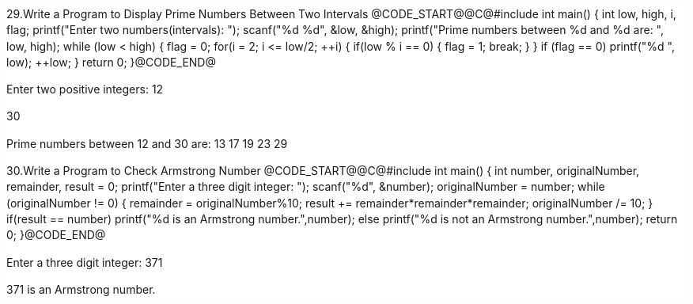<accordion-item>
	<accordion-title>29.Write a Program to Display Prime Numbers Between Two Intervals</accordion-title>
	<accordion-content>
@CODE_START@@C@#include 
int main()
{
	int low, high, i, flag;
	printf("Enter two numbers(intervals): ");
	scanf("%d %d", &low, &high);
	printf("Prime numbers between %d and %d are: ", low, high);
	while (low < high)
	{
		flag = 0;
		for(i = 2; i <= low/2; ++i)
		{
			if(low % i == 0)
			{
				flag = 1;
				break;
			}
		}
		if (flag == 0)
			printf("%d ", low);
		++low;
	}
	return 0;
}@CODE_END@
<div class="output-panel"> 
	<p>Enter two positive integers: 12</p>
	<p>30</p>
	<p>Prime numbers between 12 and 30 are: 13 17 19 23 29</p>
</div>	
	</accordion-content>
</accordion-item>
<accordion-item>
	<accordion-title>30.Write a Program to Check Armstrong Number</accordion-title>
	<accordion-content>
@CODE_START@@C@#include 
int main()
{
	int number, originalNumber, remainder, result = 0;
	printf("Enter a three digit integer: ");
	scanf("%d", &number);
	originalNumber = number;
	while (originalNumber != 0)
	{
		remainder = originalNumber%10;
		result += remainder*remainder*remainder;
		originalNumber /= 10;
	}
	if(result == number)
		printf("%d is an Armstrong number.",number);
	else
		printf("%d is not an Armstrong number.",number);
	return 0;
}@CODE_END@
<div class="output-panel"> 
	<p>Enter a three digit integer: 371</p>
	<p>371 is an Armstrong number.</p>
</div>	
	</accordion-content>
</accordion-item>
<accordion-item>